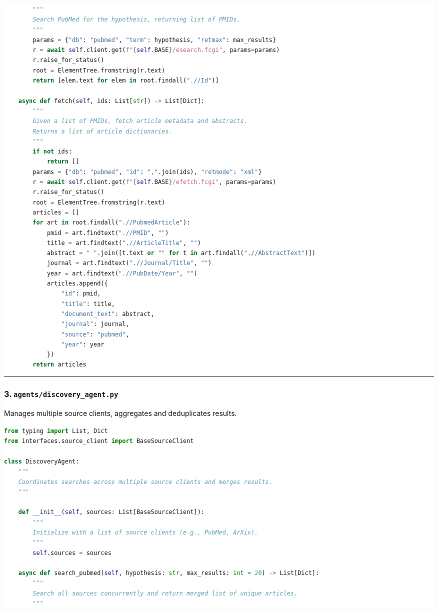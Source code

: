 ```python
        """
        Search PubMed for the hypothesis, returning list of PMIDs.
        """
        params = {"db": "pubmed", "term": hypothesis, "retmax": max_results}
        r = await self.client.get(f"{self.BASE}/esearch.fcgi", params=params)
        r.raise_for_status()
        root = ElementTree.fromstring(r.text)
        return [elem.text for elem in root.findall(".//Id")]

    async def fetch(self, ids: List[str]) -> List[Dict]:
        """
        Given a list of PMIDs, fetch article metadata and abstracts.
        Returns a list of article dictionaries.
        """
        if not ids:
            return []
        params = {"db": "pubmed", "id": ",".join(ids), "retmode": "xml"}
        r = await self.client.get(f"{self.BASE}/efetch.fcgi", params=params)
        r.raise_for_status()
        root = ElementTree.fromstring(r.text)
        articles = []
        for art in root.findall(".//PubmedArticle"):
            pmid = art.findtext(".//PMID", "")
            title = art.findtext(".//ArticleTitle", "")
            abstract = " ".join([t.text or "" for t in art.findall(".//AbstractText")])
            journal = art.findtext(".//Journal/Title", "")
            year = art.findtext(".//PubDate/Year", "")
            articles.append({
                "id": pmid,
                "title": title,
                "document_text": abstract,
                "journal": journal,
                "source": "pubmed",
                "year": year
            })
        return articles
```


***

### 3. `agents/discovery_agent.py`

Manages multiple source clients, aggregates and deduplicates results.

```python
from typing import List, Dict
from interfaces.source_client import BaseSourceClient

class DiscoveryAgent:
    """
    Coordinates searches across multiple source clients and merges results.
    """

    def __init__(self, sources: List[BaseSourceClient]):
        """
        Initialize with a list of source clients (e.g., PubMed, ArXiv).
        """
        self.sources = sources

    async def search_pubmed(self, hypothesis: str, max_results: int = 20) -> List[Dict]:
        """
        Search all sources concurrently and return merged list of unique articles.
        """
```

[^1_1]: https://arxiv.org/html/2509.11523v1
[^1_2]: https://arxiv.org/pdf/2502.09858.pdf
[^1_3]: https://openreview.net/forum?id=iTevNo8PzG\&noteId=6DFYazHqy1
[^1_4]: https://arxiv.org/abs/2505.13400
[^1_5]: https://www.gastonsanchez.com/R-web-technologies/4-03-api-pubmed.html
[^1_6]: https://www.nlm.nih.gov/dataguide/eutilities/utilities.html
[^1_7]: https://www.ncbi.nlm.nih.gov/books/NBK25497/
[^1_8]: https://www.ncbi.nlm.nih.gov/books/NBK25501/
[^1_9]: https://www.utc.edu/library/services/instruction/evidence-synthesis/guide-evidence-synthesis/steps-evidence-synthesis
[^1_10]: https://guides.library.cornell.edu/evidence-synthesis/types
[^1_11]: https://libraryguides.mayo.edu/c.php?g=1136733\&p=8514645
[^1_12]: https://pmc.ncbi.nlm.nih.gov/articles/PMC10248995/
[^1_13]: https://gradepro.org/handbook
[^1_14]: https://peerj.com/articles/cs-208/
[^1_15]: https://academiccommons.columbia.edu/doi/10.7916/D8PV6X60/download
[^1_16]: https://pubmed.ncbi.nlm.nih.gov/34584325/
[^1_17]: https://arxiv.org/html/2407.10239v1
[^1_18]: https://pmc.ncbi.nlm.nih.gov/articles/PMC12402953/
[^1_19]: https://onlinelibrary.wiley.com/doi/full/10.1002/aaai.70004
[^1_20]: https://libguides.umn.edu/c.php?g=1264119\&p=9278660
[^1_21]: https://libguides.baylor.edu/evidencesynthesis/frameworks
[^1_22]: https://www.zendesk.com/in/blog/ai-transparency/
[^1_23]: https://www.techtarget.com/searchcio/tip/AI-transparency-What-is-it-and-why-do-we-need-it
[^1_24]: https://www.ibm.com/think/topics/ai-transparency
[^1_25]: https://www.worldcertification.org/how-advanced-reasoning-is-reshaping-trust-in-machine-intelligence/
[^1_26]: https://www.kandasoft.com/blog/5-applications-of-knowledge-graphs-in-life-sciences
[^1_27]: https://arxiv.org/html/2506.07285v1
[^1_28]: https://www.turing.ac.uk/research/interest-groups/knowledge-graphs
[^1_29]: https://www.sciencedirect.com/science/article/pii/S1570826824000404
[^1_30]: https://www.nature.com/articles/s41597-024-03171-w
[^1_31]: https://en.wikipedia.org/wiki/FAIR_data
[^1_32]: https://www.nnlm.gov/guides/data-thesaurus/fair-principles
[^1_33]: https://researchdata.se/en/manage-data/describe-share-and-preserve-data/fair-principles
[^1_34]: https://www.tiledb.com/blog/fair-data-principles-explained
[^1_35]: https://www.nature.com/articles/sdata201618
[^1_36]: https://www.go-fair.org/fair-principles/
[^1_37]: https://www.nlm.nih.gov/oet/ed/cde/tutorial/02-200.html
[^1_38]: https://pubmed.ncbi.nlm.nih.gov/download/
[^1_39]: https://www.ncbi.nlm.nih.gov/home/develop/api/
[^1_40]: https://library.cumc.columbia.edu/kb/getting-started-pubmed-api
[^1_41]: https://jbi-global-wiki.refined.site/space/MANUAL
[^1_42]: https://pubmed.ncbi.nlm.nih.gov/39327389/
[^1_43]: https://blog.ml.cmu.edu/2020/08/31/5-reproducibility/
[^1_44]: https://arxiv.org/abs/2507.21035
[^1_45]: https://www.nature.com/articles/d41586-023-03817-6
[^1_46]: https://subjectguides.lib.neu.edu/systematicreview/types
[^1_47]: https://libguides.northwestern.edu/evidencesynthesis/steps
[^1_48]: https://www.sciencedirect.com/science/article/pii/S2665963825000260
[^1_49]: https://pmc.ncbi.nlm.nih.gov/articles/PMC9944229/
[^1_50]: https://arxiv.org/abs/2411.08469
[^1_51]: https://news.mit.edu/2018/mit-lincoln-laboratory-ai-system-solves-problems-through-human-reasoning-0911
[^1_52]: https://dgarijo.com/papers/acs2016.pdf
[^1_53]: https://www.sciencedirect.com/science/article/pii/S2352847823001557
[^1_54]: https://www.biorxiv.org/content/10.1101/2025.06.24.661378v1.full-text
[^1_55]: https://www.futurehouse.org/research-announcements/launching-futurehouse-platform-ai-agents
[^1_56]: https://news.mit.edu/2025/futurehouse-accelerates-scientific-discovery-with-ai-0630
[^1_57]: https://research.google/blog/accelerating-scientific-breakthroughs-with-an-ai-co-scientist/
[^1_58]: https://www.futurehouse.org
[^1_59]: https://www.jasss.org/27/1/11.html
[^1_60]: https://github.com/cyanheads/pubmed-mcp-server
[^1_61]: https://patents.google.com/patent/US20130144555A1/en
[^1_62]: https://pubmed.ncbi.nlm.nih.gov/38637208/
[^1_63]: https://arrow.tudublin.ie/cgi/viewcontent.cgi?article=1305\&context=scschcomcon
[^1_64]: https://pubmed.ncbi.nlm.nih.gov/help/
[^1_65]: https://dl.acm.org/doi/10.1145/1363686.1363696
[^1_66]: https://sparkbeyond.ai/articles/automated-hypothesis-generation
[^1_67]: https://www.sciencedirect.com/science/article/abs/pii/S0165188917301367
[^1_68]: https://www.sciencedirect.com/science/article/pii/S1364815222002596
[^1_69]: https://www.geeksforgeeks.org/software-testing/understanding-hypothesis-testing/
[^1_70]: https://library.noaa.gov/evidencesynthesis/process
[^1_71]: https://mistral.ai/news/magistral
[^1_72]: https://www.sciencedirect.com/science/article/pii/S187705092202244X
[^1_73]: https://www.semanticscholar.org/paper/An-automated-essay-scoring-systems:-a-systematic-Ramesh-Sanampudi/dbc2d536b1f85d0e16c1f92999dead842815fdbf
[^1_74]: https://www.ncbi.nlm.nih.gov/home/tools/
[^1_75]: https://www.cigionline.org/articles/we-need-to-talk-about-ai-reproducibility/
[^1_76]: https://www.linkedin.com/pulse/ai-reproducibility-explainability-susan-l-smoter-n6iic
[^1_77]: https://pmc.ncbi.nlm.nih.gov/articles/PMC10760044/
[^2_1]: https://github.com/cyanheads/pubmed-mcp-server
[^2_2]: https://github.com/VoltAgent/voltagent
[^2_3]: https://github.com/snap-stanford/POPPER
[^2_4]: https://github.com/AGI-Edgerunners/LLM-Agents-Papers
[^2_5]: https://voltagent.dev/blog/building-first-agent-github-analyzer/
[^2_6]: https://arxiv.org/abs/2502.09858
[^2_7]: https://github.com/voltagent
[^2_8]: https://arxiv.org/pdf/2502.09858.pdf
[^2_9]: https://www.reddit.com/r/modelcontextprotocol/comments/1kuc03k/cyanheadspubmedmcpserver_an_mcp_server_enabling/
[^2_10]: https://arxiv.org/pdf/2509.11523.pdf
[^2_11]: https://icml.cc/virtual/2025/poster/44356
[^2_12]: https://www.reddit.com/r/labrats/comments/1kuc2yh/cyanheadspubmedmcpserver_an_mcp_server_enabling/
[^2_13]: https://arxiv.org/html/2509.11523v1
[^2_14]: https://openreview.net/forum?id=iTevNo8PzG\&noteId=6DFYazHqy1
[^2_15]: https://www.pulsemcp.com/servers/cyanheads-pubmed
[^2_16]: https://chatpaper.com/paper/166647
[^2_17]: https://github.com/cyanheads/cyanheads
[^2_18]: https://github.com/VoltAgent/voltagent/releases
[^2_19]: https://mcpmarket.com/server/pubmed-5
[^2_20]: https://voltagent.dev